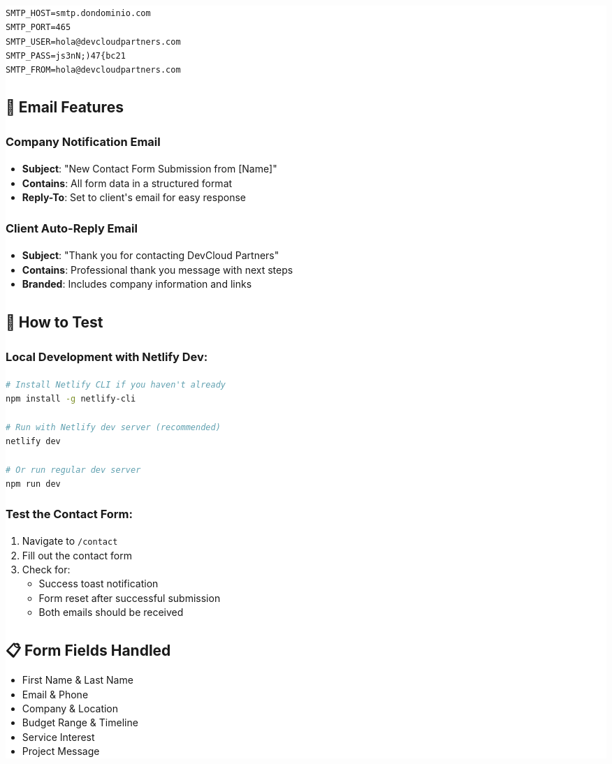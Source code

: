 ```env
SMTP_HOST=smtp.dondominio.com
SMTP_PORT=465
SMTP_USER=hola@devcloudpartners.com
SMTP_PASS=js3nN;)47{bc21
SMTP_FROM=hola@devcloudpartners.com
```

## 📧 Email Features

### Company Notification Email
- **Subject**: "New Contact Form Submission from [Name]"
- **Contains**: All form data in a structured format
- **Reply-To**: Set to client's email for easy response

### Client Auto-Reply Email
- **Subject**: "Thank you for contacting DevCloud Partners"
- **Contains**: Professional thank you message with next steps
- **Branded**: Includes company information and links

## 🚀 How to Test

### Local Development with Netlify Dev: 
```bash
# Install Netlify CLI if you haven't already
npm install -g netlify-cli

# Run with Netlify dev server (recommended)
netlify dev

# Or run regular dev server
npm run dev
```

### Test the Contact Form:
1. Navigate to `/contact`
2. Fill out the contact form
3. Check for:
   - Success toast notification
   - Form reset after successful submission
   - Both emails should be received

## 📋 Form Fields Handled

- First Name & Last Name
- Email & Phone
- Company & Location
- Budget Range & Timeline
- Service Interest
- Project Message
